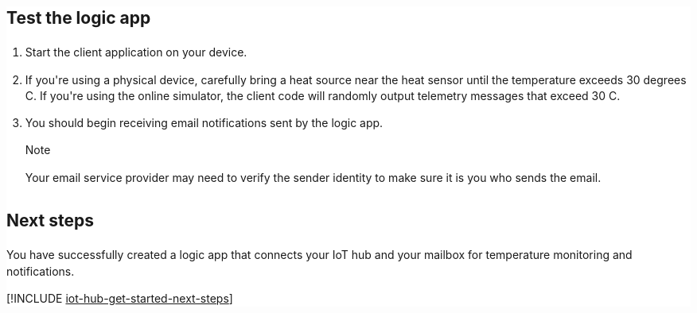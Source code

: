 ## Test the logic app

1. Start the client application on your device.

1. If you're using a physical device, carefully bring a heat source near the heat sensor until the temperature exceeds 30 degrees C. If you're using the online simulator, the client code will randomly output telemetry messages that exceed 30 C.

1. You should begin receiving email notifications sent by the logic app.

   > [!NOTE]
   > Your email service provider may need to verify the sender identity to make sure it is you who sends the email.

## Next steps

You have successfully created a logic app that connects your IoT hub and your mailbox for temperature monitoring and notifications.

[!INCLUDE [iot-hub-get-started-next-steps](../../includes/iot-hub-get-started-next-steps.md)]